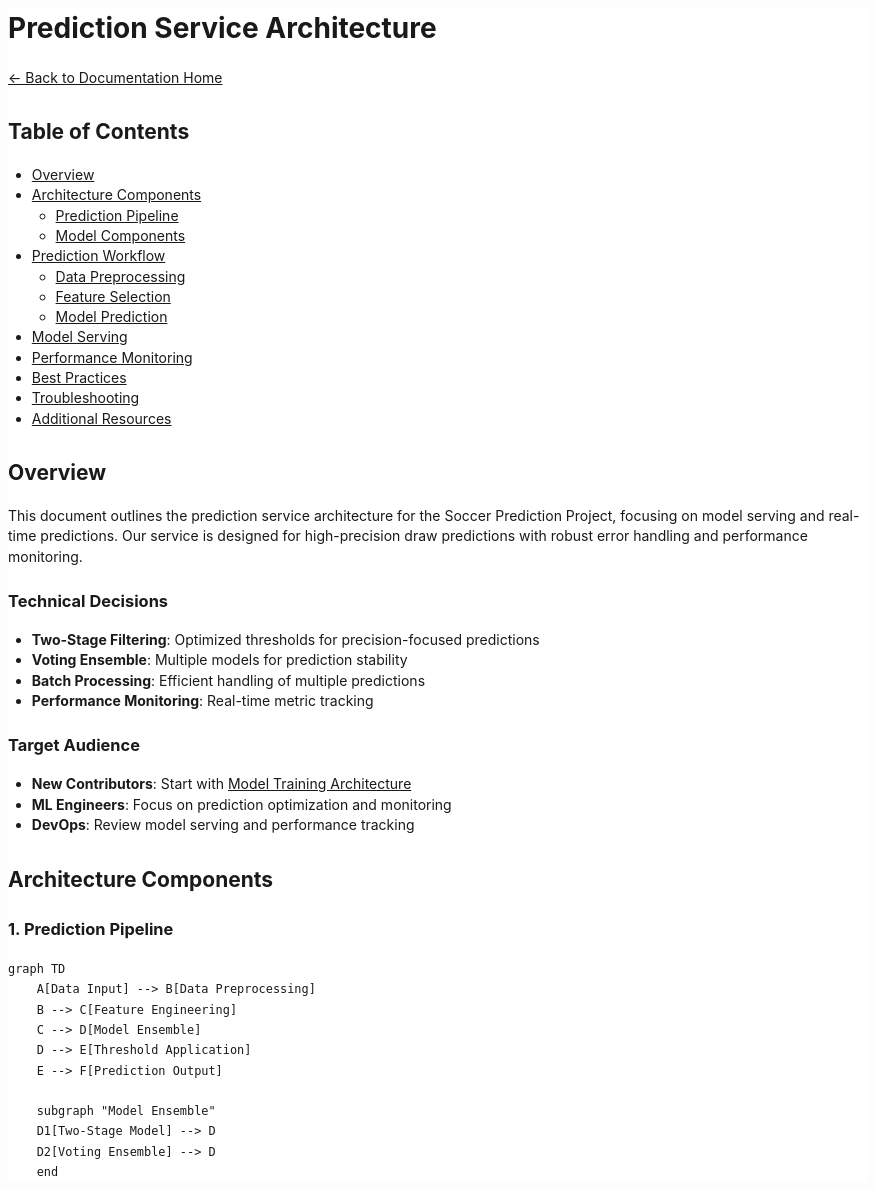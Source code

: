 # Prediction Service Architecture

[← Back to Documentation Home](../README.md)

## Table of Contents
- [Overview](#overview)
- [Architecture Components](#architecture-components)
  - [Prediction Pipeline](#1-prediction-pipeline)
  - [Model Components](#2-model-components)
- [Prediction Workflow](#prediction-workflow)
  - [Data Preprocessing](#1-data-preprocessing)
  - [Feature Selection](#2-feature-selection)
  - [Model Prediction](#3-model-prediction)
- [Model Serving](#model-serving)
- [Performance Monitoring](#performance-monitoring)
- [Best Practices](#best-practices)
- [Troubleshooting](#troubleshooting)
- [Additional Resources](#additional-resources)

## Overview
This document outlines the prediction service architecture for the Soccer Prediction Project, focusing on model serving and real-time predictions. Our service is designed for high-precision draw predictions with robust error handling and performance monitoring.

### Technical Decisions
- **Two-Stage Filtering**: Optimized thresholds for precision-focused predictions
- **Voting Ensemble**: Multiple models for prediction stability
- **Batch Processing**: Efficient handling of multiple predictions
- **Performance Monitoring**: Real-time metric tracking

### Target Audience
- **New Contributors**: Start with [Model Training Architecture](model_training.md)
- **ML Engineers**: Focus on prediction optimization and monitoring
- **DevOps**: Review model serving and performance tracking

## Architecture Components

### 1. Prediction Pipeline

```mermaid
graph TD
    A[Data Input] --> B[Data Preprocessing]
    B --> C[Feature Engineering]
    C --> D[Model Ensemble]
    D --> E[Threshold Application]
    E --> F[Prediction Output]
    
    subgraph "Model Ensemble"
    D1[Two-Stage Model] --> D
    D2[Voting Ensemble] --> D
    end
```
